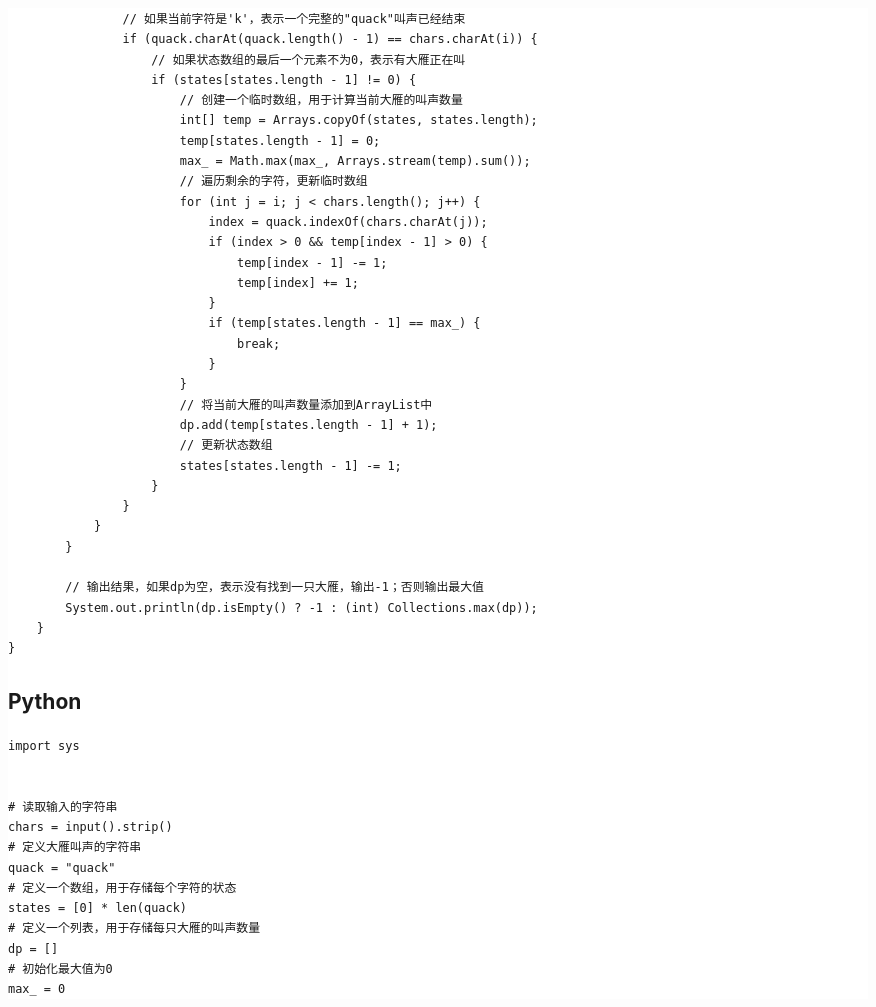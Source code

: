                    // 如果当前字符是'k'，表示一个完整的"quack"叫声已经结束
                    if (quack.charAt(quack.length() - 1) == chars.charAt(i)) {
                        // 如果状态数组的最后一个元素不为0，表示有大雁正在叫
                        if (states[states.length - 1] != 0) {
                            // 创建一个临时数组，用于计算当前大雁的叫声数量
                            int[] temp = Arrays.copyOf(states, states.length);
                            temp[states.length - 1] = 0;
                            max_ = Math.max(max_, Arrays.stream(temp).sum());
                            // 遍历剩余的字符，更新临时数组
                            for (int j = i; j < chars.length(); j++) {
                                index = quack.indexOf(chars.charAt(j));
                                if (index > 0 && temp[index - 1] > 0) {
                                    temp[index - 1] -= 1;
                                    temp[index] += 1;
                                }
                                if (temp[states.length - 1] == max_) {
                                    break;
                                }
                            }
                            // 将当前大雁的叫声数量添加到ArrayList中
                            dp.add(temp[states.length - 1] + 1);
                            // 更新状态数组
                            states[states.length - 1] -= 1;
                        }
                    }
                }
            }
    
            // 输出结果，如果dp为空，表示没有找到一只大雁，输出-1；否则输出最大值
            System.out.println(dp.isEmpty() ? -1 : (int) Collections.max(dp));
        }
    }
    
    
    
    

## Python

    
    
    import sys
     
     
    # 读取输入的字符串
    chars = input().strip()
    # 定义大雁叫声的字符串
    quack = "quack"
    # 定义一个数组，用于存储每个字符的状态
    states = [0] * len(quack)
    # 定义一个列表，用于存储每只大雁的叫声数量
    dp = []
    # 初始化最大值为0
    max_ = 0
    